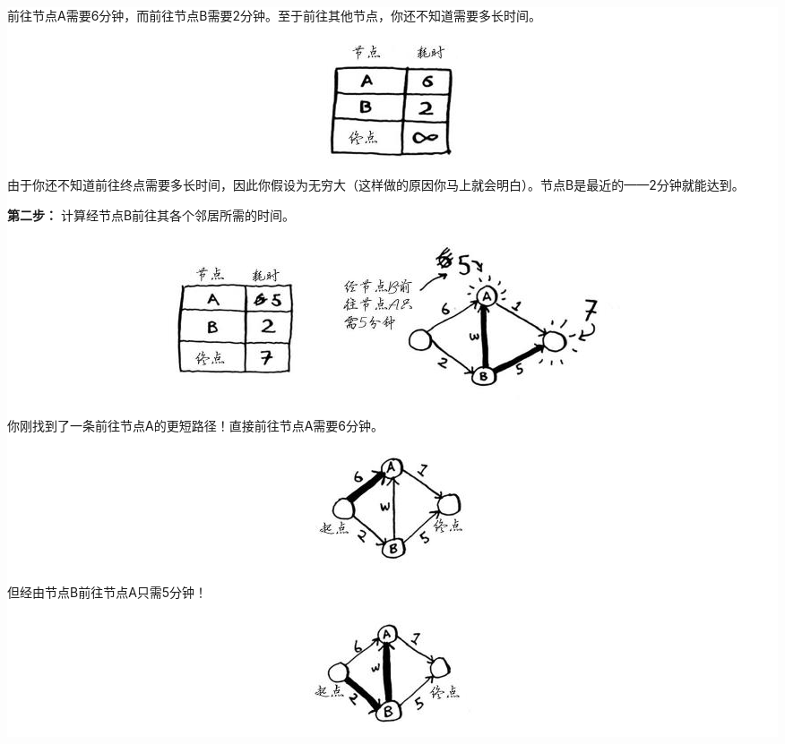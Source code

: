 </div>

前往节点A需要6分钟，而前往节点B需要2分钟。至于前往其他节点，你还不知道需要多长时间。

<div align=center>

![](../../image/起点终点4.jpg)

</div>

由于你还不知道前往终点需要多长时间，因此你假设为无穷大（这样做的原因你马上就会明白）。节点B是最近的——2分钟就能达到。

**第二步：** 计算经节点B前往其各个邻居所需的时间。

<div align=center>

![](../../image/起点终点5.jpg)

</div>

你刚找到了一条前往节点A的更短路径！直接前往节点A需要6分钟。

<div align=center>

![](../../image/起点终点6.jpg)

</div>

但经由节点B前往节点A只需5分钟！

<div align=center>

![](../../image/起点终点7.jpg)
